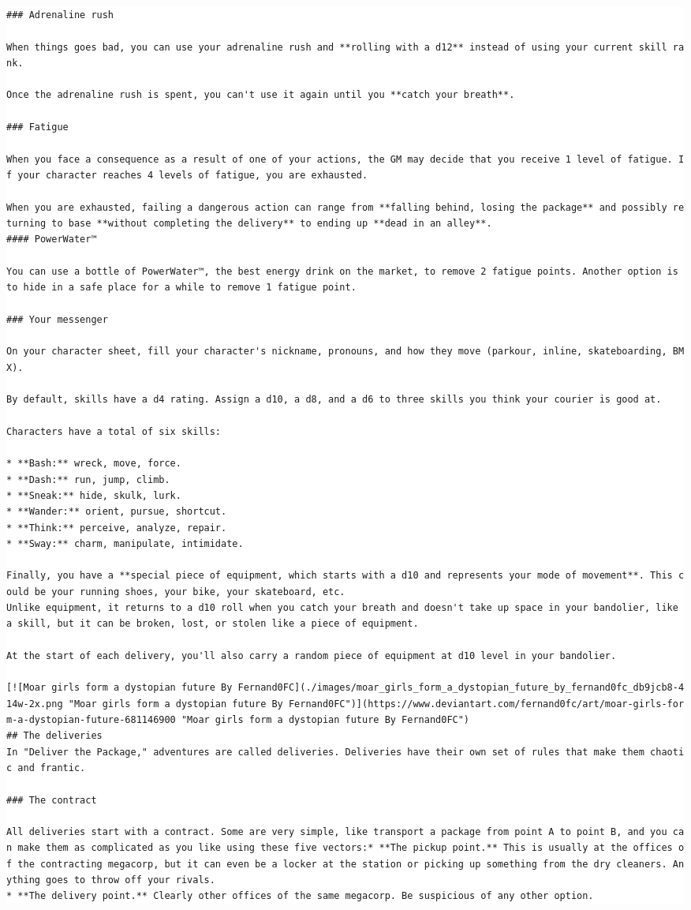```
### Adrenaline rush

When things goes bad, you can use your adrenaline rush and **rolling with a d12** instead of using your current skill rank.

Once the adrenaline rush is spent, you can't use it again until you **catch your breath**.

### Fatigue

When you face a consequence as a result of one of your actions, the GM may decide that you receive 1 level of fatigue. If your character reaches 4 levels of fatigue, you are exhausted.

When you are exhausted, failing a dangerous action can range from **falling behind, losing the package** and possibly returning to base **without completing the delivery** to ending up **dead in an alley**.
#### PowerWater™

You can use a bottle of PowerWater™, the best energy drink on the market, to remove 2 fatigue points. Another option is to hide in a safe place for a while to remove 1 fatigue point.

### Your messenger

On your character sheet, fill your character's nickname, pronouns, and how they move (parkour, inline, skateboarding, BMX).

By default, skills have a d4 rating. Assign a d10, a d8, and a d6 to three skills you think your courier is good at.

Characters have a total of six skills:

* **Bash:** wreck, move, force.
* **Dash:** run, jump, climb.
* **Sneak:** hide, skulk, lurk.
* **Wander:** orient, pursue, shortcut.
* **Think:** perceive, analyze, repair.
* **Sway:** charm, manipulate, intimidate.

Finally, you have a **special piece of equipment, which starts with a d10 and represents your mode of movement**. This could be your running shoes, your bike, your skateboard, etc.
Unlike equipment, it returns to a d10 roll when you catch your breath and doesn't take up space in your bandolier, like a skill, but it can be broken, lost, or stolen like a piece of equipment.

At the start of each delivery, you'll also carry a random piece of equipment at d10 level in your bandolier.

[![Moar girls form a dystopian future By Fernand0FC](./images/moar_girls_form_a_dystopian_future_by_fernand0fc_db9jcb8-414w-2x.png "Moar girls form a dystopian future By Fernand0FC")](https://www.deviantart.com/fernand0fc/art/moar-girls-form-a-dystopian-future-681146900 "Moar girls form a dystopian future By Fernand0FC")
## The deliveries
In "Deliver the Package," adventures are called deliveries. Deliveries have their own set of rules that make them chaotic and frantic.

### The contract

All deliveries start with a contract. Some are very simple, like transport a package from point A to point B, and you can make them as complicated as you like using these five vectors:* **The pickup point.** This is usually at the offices of the contracting megacorp, but it can even be a locker at the station or picking up something from the dry cleaners. Anything goes to throw off your rivals.
* **The delivery point.** Clearly other offices of the same megacorp. Be suspicious of any other option.
```